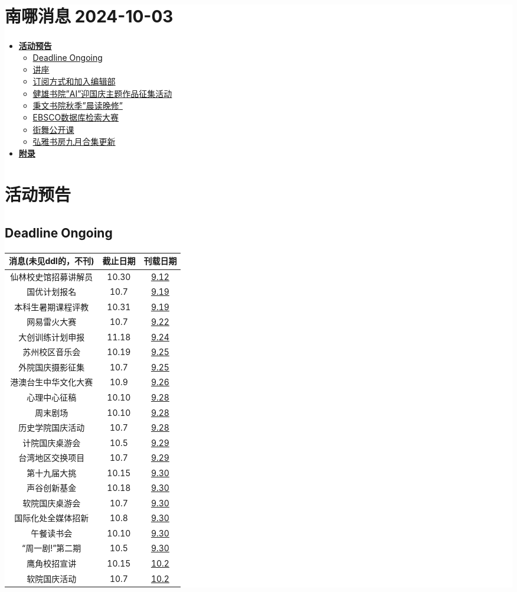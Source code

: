 # 南哪消息 2024-10-03

-   <a href="#活动预告" id="toc-活动预告"><strong>活动预告</strong></a>
    -   <a href="#deadline-ongoing" id="toc-deadline-ongoing">Deadline
        Ongoing</a>
    -   <a href="#讲座" id="toc-讲座">讲座</a>
    -   <a href="#订阅方式和加入编辑部"
        id="toc-订阅方式和加入编辑部">订阅方式和加入编辑部</a>
    -   <a href="#健雄书院ai迎国庆主题作品征集活动"
        id="toc-健雄书院ai迎国庆主题作品征集活动">健雄书院”AI”迎国庆主题作品征集活动</a>
    -   <a href="#秉文书院秋季晨读晚修"
        id="toc-秉文书院秋季晨读晚修">秉文书院秋季”晨读晚修”</a>
    -   <a href="#ebsco数据库检索大赛"
        id="toc-ebsco数据库检索大赛">EBSCO数据库检索大赛</a>
    -   <a href="#街舞公开课" id="toc-街舞公开课">街舞公开课</a>
    -   <a href="#弘雅书房九月合集更新"
        id="toc-弘雅书房九月合集更新">弘雅书房九月合集更新</a>
-   <a href="#附录" id="toc-附录"><strong>附录</strong></a>

# **活动预告**

## Deadline Ongoing

| 消息(未见ddl的，不刊) | 截止日期 |                     刊载日期                      |
|:---------------------:|:--------:|:-------------------------------------------------:|
| 仙林校史馆招募讲解员  |  10.30   | [9.12](https://nik-nul.github.io/news/2024-09-12) |
|     国优计划报名      |   10.7   | [9.19](https://nik-nul.github.io/news/2024-09-19) |
|  本科生暑期课程评教   |  10.31   | [9.19](https://nik-nul.github.io/news/2024-09-19) |
|     网易雷火大赛      |   10.7   | [9.22](https://nik-nul.github.io/news/2024-09-22) |
|   大创训练计划申报    |  11.18   | [9.24](https://nik-nul.github.io/news/2024-09-24) |
|    苏州校区音乐会     |  10.19   | [9.25](https://nik-nul.github.io/news/2024-09-25) |
|   外院国庆摄影征集    |   10.7   | [9.25](https://nik-nul.github.io/news/2024-09-25) |
| 港澳台生中华文化大赛  |   10.9   | [9.26](https://nik-nul.github.io/news/2024-09-26) |
|     心理中心征稿      |  10.10   | [9.28](https://nik-nul.github.io/news/2024-09-28) |
|       周末剧场        |  10.10   | [9.28](https://nik-nul.github.io/news/2024-09-28) |
|   历史学院国庆活动    |   10.7   | [9.28](https://nik-nul.github.io/news/2024-09-28) |
|    计院国庆桌游会     |   10.5   | [9.29](https://nik-nul.github.io/news/2024-09-29) |
|   台湾地区交换项目    |   10.7   | [9.29](https://nik-nul.github.io/news/2024-09-29) |
|     第十九届大挑      |  10.15   | [9.30](https://nik-nul.github.io/news/2024-09-30) |
|     声谷创新基金      |  10.18   | [9.30](https://nik-nul.github.io/news/2024-09-30) |
|    软院国庆桌游会     |   10.7   | [9.30](https://nik-nul.github.io/news/2024-09-30) |
|  国际化处全媒体招新   |   10.8   | [9.30](https://nik-nul.github.io/news/2024-09-30) |
|      午餐读书会       |  10.10   | [9.30](https://nik-nul.github.io/news/2024-09-30) |
|    “周一剧!”第二期    |   10.5   | [9.30](https://nik-nul.github.io/news/2024-09-30) |
|     鹰角校招宣讲      |  10.15   | [10.2](https://nik-nul.github.io/news/2024-10-02) |
|     软院国庆活动      |   10.7   | [10.2](https://nik-nul.github.io/news/2024-10-02) |